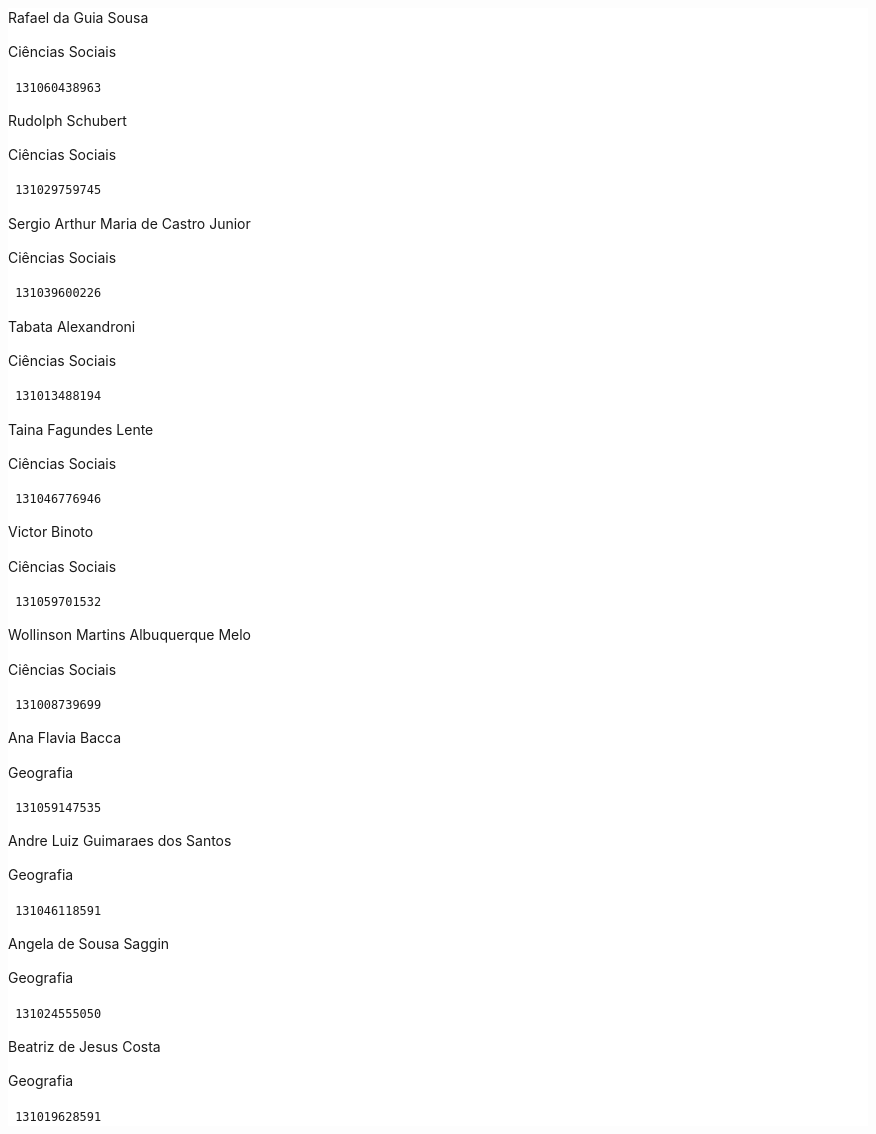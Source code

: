    Rafael da Guia Sousa

   Ciências Sociais

     131060438963

   Rudolph Schubert

   Ciências Sociais

     131029759745

   Sergio Arthur Maria de Castro Junior

   Ciências Sociais

     131039600226

   Tabata Alexandroni

   Ciências Sociais

     131013488194

   Taina Fagundes Lente

   Ciências Sociais

     131046776946

   Victor Binoto

   Ciências Sociais

     131059701532

   Wollinson Martins Albuquerque Melo

   Ciências Sociais

     131008739699

   Ana Flavia Bacca

   Geografia

     131059147535

   Andre Luiz Guimaraes dos Santos

   Geografia

     131046118591

   Angela de Sousa Saggin

   Geografia

     131024555050

   Beatriz de Jesus Costa

   Geografia

     131019628591
